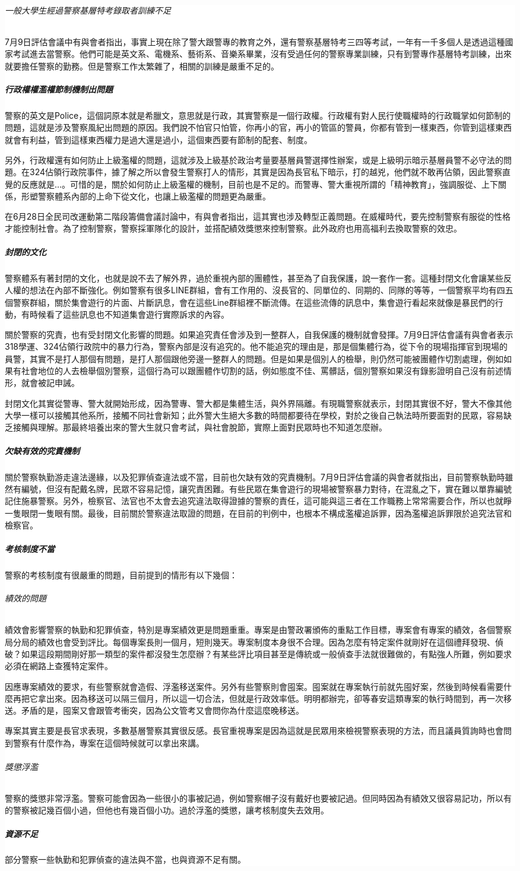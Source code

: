 ###### 一般大學生經過警察基層特考錄取者訓練不足

7月9日評估會議中有與會者指出，事實上現在除了警大跟警專的教育之外，還有警察基層特考三四等考試，一年有一千多個人是透過這種國家考試進去當警察。他們可能是英文系、電機系、藝術系、音樂系畢業，沒有受過任何的警察專業訓練，只有到警專作基層特考訓練，出來就要擔任警察的勤務。但是警察工作太繁雜了，相關的訓練是嚴重不足的。

##### 行政權權濫權節制機制出問題

警察的英文是Police，這個詞原本就是希臘文，意思就是行政，其實警察是一個行政權。行政權有對人民行使職權時的行政職掌如何節制的問題，這就是涉及警察風紀出問題的原因。我們說不怕官只怕管，你再小的官，再小的管區的警員，你都有管到一樣東西，你管到這樣東西就會有利益，管到這樣東西權力是過大還是過小，這個東西要有節制的配套、制度。

另外，行政權還有如何防止上級濫權的問題，這就涉及上級基於政治考量要基層員警選擇性辦案，或是上級明示暗示基層員警不必守法的問題。在324佔領行政院事件，據了解之所以會發生警察打人的情形，其實是因為長官私下暗示，打的越兇，他們就不敢再佔領，因此警察直覺的反應就是...。可惜的是，關於如何防止上級濫權的機制，目前也是不足的。而警專、警大重視所謂的「精神教育」，強調服從、上下關係，形塑警察體系內部的上命下從文化，也讓上級濫權的問題更為嚴重。

在6月28日全民司改運動第二階段籌備會議討論中，有與會者指出，這其實也涉及轉型正義問題。在威權時代，要先控制警察有服從的性格才能控制社會。為了控制警察，警察採軍隊化的設計，並搭配績效獎懲來控制警察。此外政府也用高福利去換取警察的效忠。

##### 封閉的文化

警察體系有著封閉的文化，也就是說不去了解外界，過於重視內部的團體性，甚至為了自我保護，說一套作一套。這種封閉文化會讓某些反人權的想法在內部不斷強化。例如警察有很多LINE群組，會有工作用的、沒長官的、同單位的、同期的、同隊的等等，一個警察平均有四五個警察群組，關於集會遊行的片面、片斷訊息，會在這些Line群組裡不斷流傳。在這些流傳的訊息中，集會遊行看起來就像是暴民們的行動，有時候看了這些訊息也不知道集會遊行實際訴求的內容。

關於警察的究責，也有受封閉文化影響的問題。如果追究責任會涉及到一整群人，自我保護的機制就會發揮。7月9日評估會議有與會者表示318學運、324佔領行政院中的暴力行為，警察內部是沒有追究的。他不能追究的理由是，那是個集體行為，從下令的現場指揮官到現場的員警，其實不是打人那個有問題，是打人那個跟他旁邊一整群人的問題。但是如果是個別人的檢舉，則仍然可能被團體作切割處理，例如如果有社會地位的人去檢舉個別警察，這個行為可以跟團體作切割的話，例如態度不佳、罵髒話，個別警察如果沒有錄影證明自己沒有前述情形，就會被記申誡。

封閉文化其實從警專、警大就開始形成，因為警專、警大都是集體生活，與外界隔離。有現職警察就表示，封閉其實很不好，警大不像其他大學一樣可以接觸其他系所，接觸不同社會新知；此外警大生絕大多數的時間都要待在學校，對於之後自己執法時所要面對的民眾，容易缺乏接觸與理解。那最終培養出來的警大生就只會考試，與社會脫節，實際上面對民眾時也不知道怎麼辦。

##### 欠缺有效的究責機制

關於警察執勤游走違法邊緣，以及犯罪偵查違法或不當，目前也欠缺有效的究責機制。7月9日評估會議的與會者就指出，目前警察執勤時雖然有編號，但沒有配戴名牌，民眾不容易記憶，讓究責困難。有些民眾在集會遊行的現場被警察暴力對待，在混亂之下，實在難以單靠編號記住施暴警察。另外，檢察官、法官也不太會去追究違法取得證據的警察的責任，這可能與這三者在工作職務上常常需要合作，所以也就睜一隻眼閉一隻眼有關。最後，目前關於警察違法取證的問題，在目前的判例中，也根本不構成濫權追訴罪，因為濫權追訴罪限於追究法官和檢察官。

##### 考核制度不當

警察的考核制度有很嚴重的問題，目前提到的情形有以下幾個：

###### 績效的問題

績效會影響警察的執勤和犯罪偵查，特別是專案績效更是問題重重。專案是由警政署頒佈的重點工作目標，專案會有專案的績效，各個警察局分局的績效也會受到評比。每個專案長則一個月，短則幾天。專案制度本身很不合理。因為怎麼有特定案件就剛好在這個禮拜發現、偵破？如果這段期間剛好那一類型的案件都沒發生怎麼辦？有某些評比項目甚至是傳統或一般偵查手法就很難做的，有點強人所難，例如要求必須在網路上查獲特定案件。

因應專案績效的要求，有些警察就會造假、浮濫移送案件。另外有些警察則會囤案。囤案就在專案執行前就先囤好案，然後到時候看需要什麼再把它拿出來。因為移送可以隔三個月，所以這一切合法，但就是行政效率低。明明都辦完，卻等春安這類專案的執行時間到，再一次移送。矛盾的是，囤案又會跟管考衝突，因為公文管考又會問你為什麼這麼晚移送。

專案其實主要是長官求表現，多數基層警察其實很反感。長官重視專案是因為這就是民眾用來檢視警察表現的方法，而且議員質詢時也會問到警察有什麼作為，專案在這個時候就可以拿出來講。

###### 獎懲浮濫

警察的獎懲非常浮濫。警察可能會因為一些很小的事被記過，例如警察帽子沒有戴好也要被記過。但同時因為有績效又很容易記功，所以有的警察被記幾百個小過，但他也有幾百個小功。過於浮濫的獎懲，讓考核制度失去效用。

##### 資源不足

部分警察一些執勤和犯罪偵查的違法與不當，也與資源不足有關。
